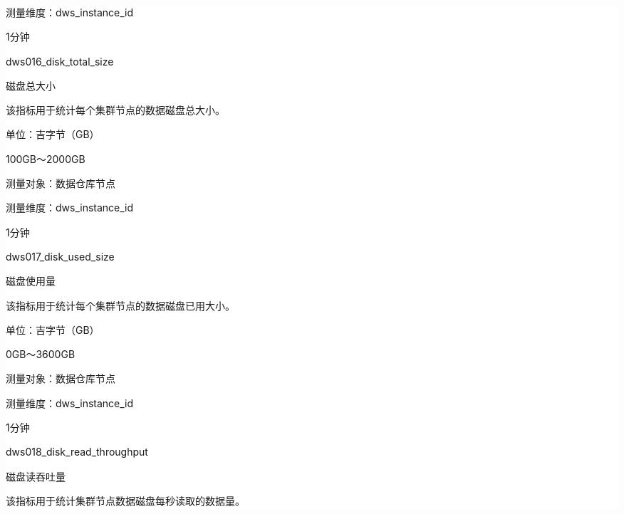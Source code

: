 <p id="p186941236141614"><a name="p186941236141614"></a><a name="p186941236141614"></a>测量维度：dws_instance_id</p>
</td>
<td class="cellrowborder" valign="top" width="6.950000000000002%" headers="mcps1.2.7.1.6 "><p id="p76952421105"><a name="p76952421105"></a><a name="p76952421105"></a>1分钟</p>
</td>
</tr>
<tr id="row7854358184310"><td class="cellrowborder" valign="top" width="19.560000000000002%" headers="mcps1.2.7.1.1 "><p id="p7315165216542"><a name="p7315165216542"></a><a name="p7315165216542"></a>dws016_disk_total_size</p>
</td>
<td class="cellrowborder" valign="top" width="15.240000000000004%" headers="mcps1.2.7.1.2 "><p id="p9854115819432"><a name="p9854115819432"></a><a name="p9854115819432"></a>磁盘总大小</p>
</td>
<td class="cellrowborder" valign="top" width="28.370000000000005%" headers="mcps1.2.7.1.3 "><p id="p2085420588436"><a name="p2085420588436"></a><a name="p2085420588436"></a>该指标用于统计每个集群节点的数据磁盘总大小。</p>
<p id="p1357833219201"><a name="p1357833219201"></a><a name="p1357833219201"></a>单位：吉字节（GB）</p>
</td>
<td class="cellrowborder" valign="top" width="13.600000000000003%" headers="mcps1.2.7.1.4 "><p id="p6854658184320"><a name="p6854658184320"></a><a name="p6854658184320"></a>100GB～2000GB</p>
</td>
<td class="cellrowborder" valign="top" width="16.28%" headers="mcps1.2.7.1.5 "><p id="p174001138201618"><a name="p174001138201618"></a><a name="p174001138201618"></a>测量对象：数据仓库节点</p>
<p id="p15400203810161"><a name="p15400203810161"></a><a name="p15400203810161"></a>测量维度：dws_instance_id</p>
</td>
<td class="cellrowborder" valign="top" width="6.950000000000002%" headers="mcps1.2.7.1.6 "><p id="p1169534212107"><a name="p1169534212107"></a><a name="p1169534212107"></a>1分钟</p>
</td>
</tr>
<tr id="row138541258204314"><td class="cellrowborder" valign="top" width="19.560000000000002%" headers="mcps1.2.7.1.1 "><p id="p15315105225410"><a name="p15315105225410"></a><a name="p15315105225410"></a>dws017_disk_used_size</p>
</td>
<td class="cellrowborder" valign="top" width="15.240000000000004%" headers="mcps1.2.7.1.2 "><p id="p2085418580434"><a name="p2085418580434"></a><a name="p2085418580434"></a>磁盘使用量</p>
</td>
<td class="cellrowborder" valign="top" width="28.370000000000005%" headers="mcps1.2.7.1.3 "><p id="p15854175834314"><a name="p15854175834314"></a><a name="p15854175834314"></a>该指标用于统计每个集群节点的数据磁盘已用大小。</p>
<p id="p4281553202014"><a name="p4281553202014"></a><a name="p4281553202014"></a>单位：吉字节（GB）</p>
</td>
<td class="cellrowborder" valign="top" width="13.600000000000003%" headers="mcps1.2.7.1.4 "><p id="p785412581437"><a name="p785412581437"></a><a name="p785412581437"></a>0GB～3600GB</p>
</td>
<td class="cellrowborder" valign="top" width="16.28%" headers="mcps1.2.7.1.5 "><p id="p573143916167"><a name="p573143916167"></a><a name="p573143916167"></a>测量对象：数据仓库节点</p>
<p id="p187311739111612"><a name="p187311739111612"></a><a name="p187311739111612"></a>测量维度：dws_instance_id</p>
</td>
<td class="cellrowborder" valign="top" width="6.950000000000002%" headers="mcps1.2.7.1.6 "><p id="p17695342201013"><a name="p17695342201013"></a><a name="p17695342201013"></a>1分钟</p>
</td>
</tr>
<tr id="row17854958194315"><td class="cellrowborder" valign="top" width="19.560000000000002%" headers="mcps1.2.7.1.1 "><p id="p1631575210548"><a name="p1631575210548"></a><a name="p1631575210548"></a>dws018_disk_read_throughput</p>
</td>
<td class="cellrowborder" valign="top" width="15.240000000000004%" headers="mcps1.2.7.1.2 "><p id="p1985455854314"><a name="p1985455854314"></a><a name="p1985455854314"></a>磁盘读吞吐量</p>
</td>
<td class="cellrowborder" valign="top" width="28.370000000000005%" headers="mcps1.2.7.1.3 "><p id="p1985415586433"><a name="p1985415586433"></a><a name="p1985415586433"></a>该指标用于统计集群节点数据磁盘每秒读取的数据量。</p>